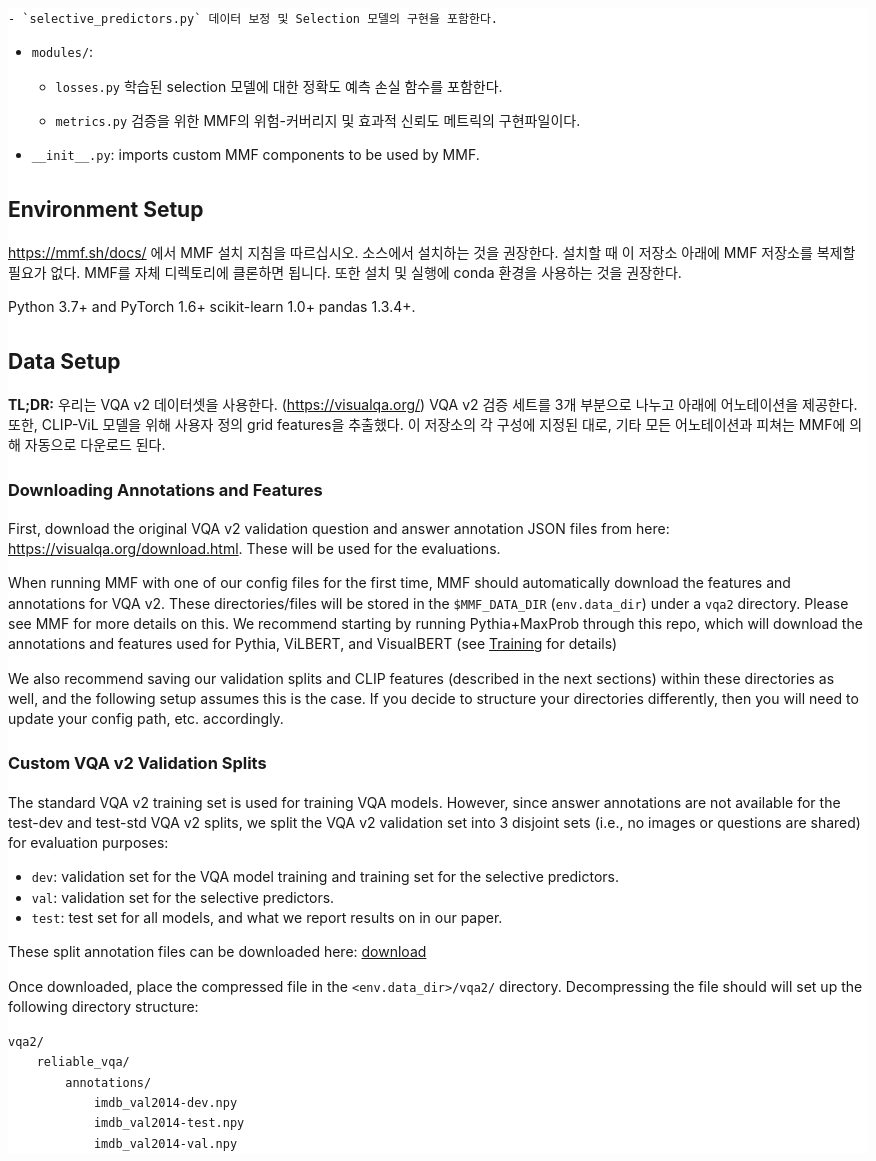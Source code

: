     - `selective_predictors.py` 데이터 보정 및 Selection 모델의 구현을 포함한다.
      
- `modules/`:
  
    - `losses.py` 학습된 selection 모델에 대한 정확도 예측 손실 함수를 포함한다.
      
    - `metrics.py` 검증을 위한 MMF의 위험-커버리지 및 효과적 신뢰도 메트릭의 구현파일이다.
      
- `__init__.py`: imports custom MMF components to be used by MMF.


## Environment Setup
https://mmf.sh/docs/ 에서 MMF 설치 지침을 따르십시오. 소스에서 설치하는 것을 권장한다. 설치할 때 이 저장소 아래에 MMF 저장소를 복제할 필요가 없다. MMF를 자체 디렉토리에 클론하면 됩니다. 또한 설치 및 실행에 conda 환경을 사용하는 것을 권장한다.

Python 3.7+ and PyTorch 1.6+ scikit-learn 1.0+ pandas 1.3.4+.


## Data Setup

**TL;DR:** 우리는 VQA v2 데이터셋을 사용한다. (https://visualqa.org/) VQA v2 검증 세트를 3개 부분으로 나누고 아래에 어노테이션을 제공한다. 또한, CLIP-ViL 모델을 위해 사용자 정의 grid features을 추출했다. 이 저장소의 각 구성에 지정된 대로, 기타 모든 어노테이션과 피쳐는 MMF에 의해 자동으로 다운로드 된다.

### Downloading Annotations and Features

First, download the original VQA v2 validation question and answer annotation JSON files from here: https://visualqa.org/download.html. These will be used for the evaluations.

When running MMF with one of our config files for the first time, MMF should automatically download the features and annotations for VQA v2. These directories/files will be stored in the `$MMF_DATA_DIR` (`env.data_dir`) under a `vqa2` directory. Please see MMF for more details on this. We recommend starting by running Pythia+MaxProb through this repo, which will download the annotations and features used for Pythia, ViLBERT, and VisualBERT (see [Training](#training) for details)

We also recommend saving our validation splits and CLIP features (described in the next sections) within these directories as well, and the following setup assumes this is the case. If you decide to structure your directories differently, then you will need to update your config path, etc. accordingly.

### Custom VQA v2 Validation Splits

The standard VQA v2 training set is used for training VQA models. However, since answer annotations are not available for the test-dev and test-std VQA v2 splits, we split the VQA v2 validation set into 3 disjoint sets (i.e., no images or questions are shared) for evaluation purposes:
- `dev`: validation set for the VQA model training and training set for the selective predictors.
- `val`: validation set for the selective predictors.
- `test`: test set for all models, and what we report results on in our paper.

These split annotation files can be downloaded here: [download](https://dl.fbaipublicfiles.com/reliablevqa/data/reliable_vqa-annotations.tar.gz)

Once downloaded, place the compressed file in the `<env.data_dir>/vqa2/` directory. Decompressing the file should will set up the following directory structure:
```
vqa2/
    reliable_vqa/
        annotations/
            imdb_val2014-dev.npy
            imdb_val2014-test.npy
            imdb_val2014-val.npy
```
